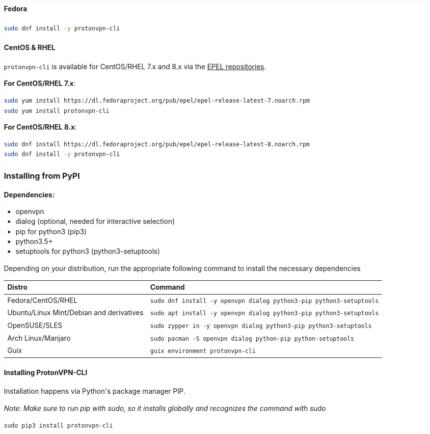 #### Fedora

```sh
sudo dnf install -y protonvpn-cli
```

#### CentOS & RHEL

`protonvpn-cli` is available for CentOS/RHEL 7.x and 8.x via the [EPEL repositories](https://fedoraproject.org/wiki/EPEL).

**For CentOS/RHEL 7.x**:

```sh
sudo yum install https://dl.fedoraproject.org/pub/epel/epel-release-latest-7.noarch.rpm
sudo yum install protonvpn-cli
```

**For CentOS/RHEL 8.x**:

```sh
sudo dnf install https://dl.fedoraproject.org/pub/epel/epel-release-latest-8.noarch.rpm
sudo dnf install -y protonvpn-cli
```

### Installing from PyPI

**Dependencies:**

- openvpn
- dialog (optional, needed for interactive selection)
- pip for python3 (pip3)
- python3.5+
- setuptools for python3 (python3-setuptools)

Depending on your distribution, run the appropriate following command to install the necessary dependencies

| **Distro**                              | **Command**                                                        |
|:----------------------------------------|:------------------------------------------------                   |
|Fedora/CentOS/RHEL                       | `sudo dnf install -y openvpn dialog python3-pip python3-setuptools`|
|Ubuntu/Linux Mint/Debian and derivatives | `sudo apt install -y openvpn dialog python3-pip python3-setuptools`|
|OpenSUSE/SLES                            | `sudo zypper in -y openvpn dialog python3-pip python3-setuptools`  |
|Arch Linux/Manjaro                       | `sudo pacman -S openvpn dialog python-pip python-setuptools`       |
|Guix                                     | `guix environment protonvpn-cli`                                   |

#### Installing ProtonVPN-CLI

Installation happens via Python's package manager PIP.

*Note: Make sure to run pip with sudo, so it installs globally and recognizes the command with sudo*

`sudo pip3 install protonvpn-cli`
